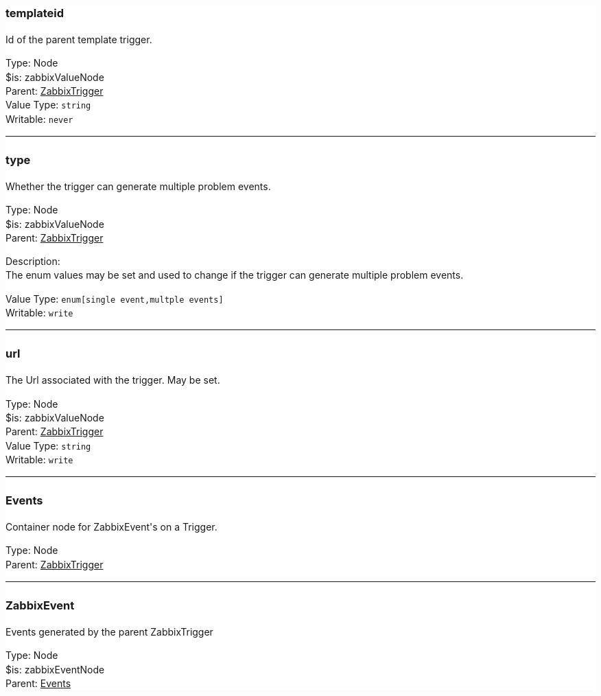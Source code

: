 ### templateid  

Id of the parent template trigger.  

Type: Node   
$is: zabbixValueNode   
Parent: [ZabbixTrigger](#zabbixtrigger)  
Value Type: `string`  
Writable: `never`  

---

### type  

Whether the trigger can generate multiple problem events.  

Type: Node   
$is: zabbixValueNode   
Parent: [ZabbixTrigger](#zabbixtrigger)  

Description:  
The enum values may be set and used to change if the trigger can generate multiple problem events.  

Value Type: `enum[single event,multple events]`  
Writable: `write`  

---

### url  

The Url associated with the trigger. May be set.  

Type: Node   
$is: zabbixValueNode   
Parent: [ZabbixTrigger](#zabbixtrigger)  
Value Type: `string`  
Writable: `write`  

---

### Events  

Container node for ZabbixEvent's on a Trigger.  

Type: Node   
Parent: [ZabbixTrigger](#zabbixtrigger)  

---

### ZabbixEvent  

Events generated by the parent ZabbixTrigger  

Type: Node   
$is: zabbixEventNode   
Parent: [Events](#events)  
